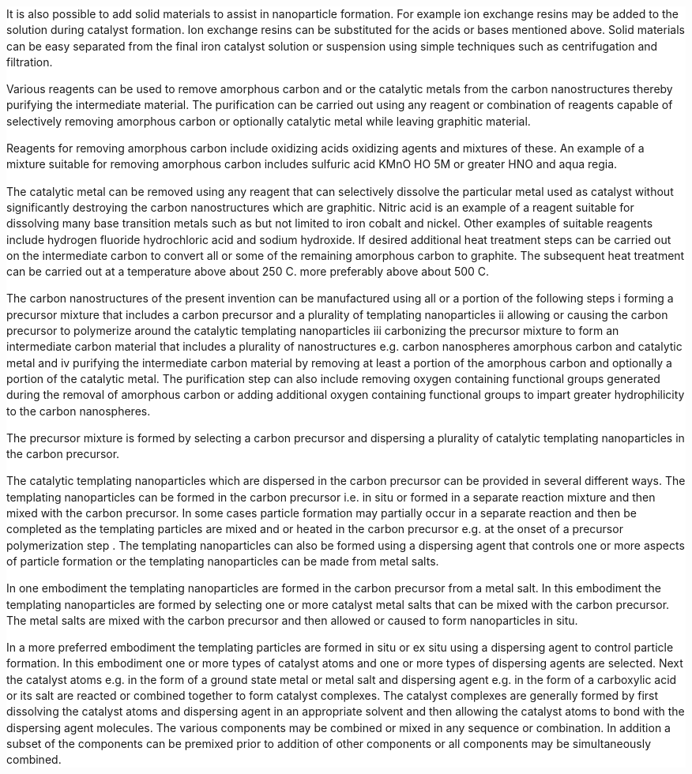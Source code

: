 It is also possible to add solid materials to assist in nanoparticle formation. For example ion exchange resins may be added to the solution during catalyst formation. Ion exchange resins can be substituted for the acids or bases mentioned above. Solid materials can be easy separated from the final iron catalyst solution or suspension using simple techniques such as centrifugation and filtration.

Various reagents can be used to remove amorphous carbon and or the catalytic metals from the carbon nanostructures thereby purifying the intermediate material. The purification can be carried out using any reagent or combination of reagents capable of selectively removing amorphous carbon or optionally catalytic metal while leaving graphitic material.

Reagents for removing amorphous carbon include oxidizing acids oxidizing agents and mixtures of these. An example of a mixture suitable for removing amorphous carbon includes sulfuric acid KMnO HO 5M or greater HNO and aqua regia.

The catalytic metal can be removed using any reagent that can selectively dissolve the particular metal used as catalyst without significantly destroying the carbon nanostructures which are graphitic. Nitric acid is an example of a reagent suitable for dissolving many base transition metals such as but not limited to iron cobalt and nickel. Other examples of suitable reagents include hydrogen fluoride hydrochloric acid and sodium hydroxide. If desired additional heat treatment steps can be carried out on the intermediate carbon to convert all or some of the remaining amorphous carbon to graphite. The subsequent heat treatment can be carried out at a temperature above about 250 C. more preferably above about 500 C.

The carbon nanostructures of the present invention can be manufactured using all or a portion of the following steps i forming a precursor mixture that includes a carbon precursor and a plurality of templating nanoparticles ii allowing or causing the carbon precursor to polymerize around the catalytic templating nanoparticles iii carbonizing the precursor mixture to form an intermediate carbon material that includes a plurality of nanostructures e.g. carbon nanospheres amorphous carbon and catalytic metal and iv purifying the intermediate carbon material by removing at least a portion of the amorphous carbon and optionally a portion of the catalytic metal. The purification step can also include removing oxygen containing functional groups generated during the removal of amorphous carbon or adding additional oxygen containing functional groups to impart greater hydrophilicity to the carbon nanospheres.

The precursor mixture is formed by selecting a carbon precursor and dispersing a plurality of catalytic templating nanoparticles in the carbon precursor.

The catalytic templating nanoparticles which are dispersed in the carbon precursor can be provided in several different ways. The templating nanoparticles can be formed in the carbon precursor i.e. in situ or formed in a separate reaction mixture and then mixed with the carbon precursor. In some cases particle formation may partially occur in a separate reaction and then be completed as the templating particles are mixed and or heated in the carbon precursor e.g. at the onset of a precursor polymerization step . The templating nanoparticles can also be formed using a dispersing agent that controls one or more aspects of particle formation or the templating nanoparticles can be made from metal salts.

In one embodiment the templating nanoparticles are formed in the carbon precursor from a metal salt. In this embodiment the templating nanoparticles are formed by selecting one or more catalyst metal salts that can be mixed with the carbon precursor. The metal salts are mixed with the carbon precursor and then allowed or caused to form nanoparticles in situ.

In a more preferred embodiment the templating particles are formed in situ or ex situ using a dispersing agent to control particle formation. In this embodiment one or more types of catalyst atoms and one or more types of dispersing agents are selected. Next the catalyst atoms e.g. in the form of a ground state metal or metal salt and dispersing agent e.g. in the form of a carboxylic acid or its salt are reacted or combined together to form catalyst complexes. The catalyst complexes are generally formed by first dissolving the catalyst atoms and dispersing agent in an appropriate solvent and then allowing the catalyst atoms to bond with the dispersing agent molecules. The various components may be combined or mixed in any sequence or combination. In addition a subset of the components can be premixed prior to addition of other components or all components may be simultaneously combined.
